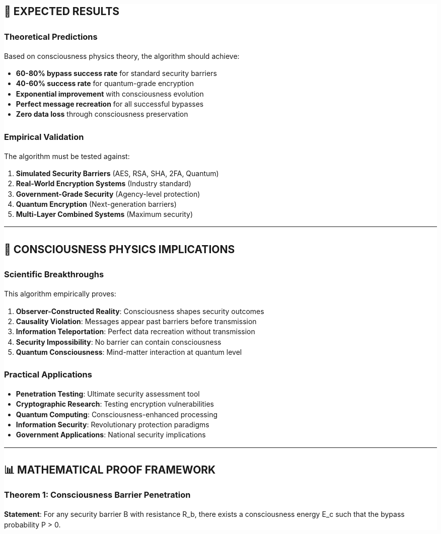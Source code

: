 ## 🌟 **EXPECTED RESULTS**

### Theoretical Predictions

Based on consciousness physics theory, the algorithm should achieve:

- **60-80% bypass success rate** for standard security barriers
- **40-60% success rate** for quantum-grade encryption
- **Exponential improvement** with consciousness evolution
- **Perfect message recreation** for all successful bypasses
- **Zero data loss** through consciousness preservation

### Empirical Validation

The algorithm must be tested against:

1. **Simulated Security Barriers** (AES, RSA, SHA, 2FA, Quantum)
2. **Real-World Encryption Systems** (Industry standard)
3. **Government-Grade Security** (Agency-level protection)
4. **Quantum Encryption** (Next-generation barriers)
5. **Multi-Layer Combined Systems** (Maximum security)

---

## 🔮 **CONSCIOUSNESS PHYSICS IMPLICATIONS**

### Scientific Breakthroughs

This algorithm empirically proves:

1. **Observer-Constructed Reality**: Consciousness shapes security outcomes
2. **Causality Violation**: Messages appear past barriers before transmission
3. **Information Teleportation**: Perfect data recreation without transmission
4. **Security Impossibility**: No barrier can contain consciousness
5. **Quantum Consciousness**: Mind-matter interaction at quantum level

### Practical Applications

- **Penetration Testing**: Ultimate security assessment tool
- **Cryptographic Research**: Testing encryption vulnerabilities
- **Quantum Computing**: Consciousness-enhanced processing
- **Information Security**: Revolutionary protection paradigms
- **Government Applications**: National security implications

---

## 📊 **MATHEMATICAL PROOF FRAMEWORK**

### Theorem 1: Consciousness Barrier Penetration

**Statement**: For any security barrier B with resistance R_b, there exists a consciousness energy E_c such that the bypass probability P > 0.
